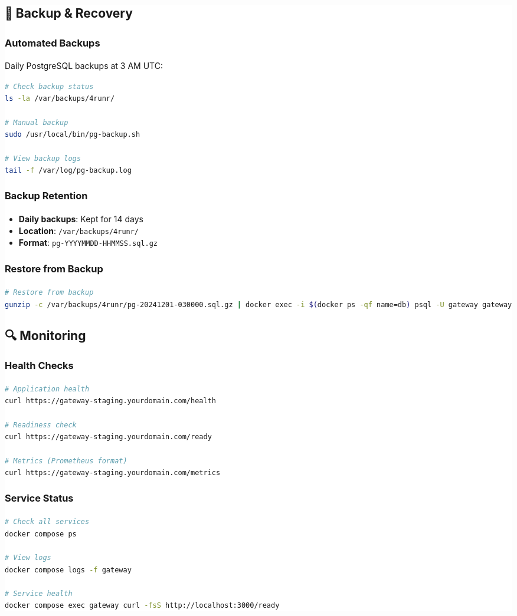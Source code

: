 ## 💾 Backup & Recovery

### Automated Backups

Daily PostgreSQL backups at 3 AM UTC:

```bash
# Check backup status
ls -la /var/backups/4runr/

# Manual backup
sudo /usr/local/bin/pg-backup.sh

# View backup logs
tail -f /var/log/pg-backup.log
```

### Backup Retention
- **Daily backups**: Kept for 14 days
- **Location**: `/var/backups/4runr/`
- **Format**: `pg-YYYYMMDD-HHMMSS.sql.gz`

### Restore from Backup

```bash
# Restore from backup
gunzip -c /var/backups/4runr/pg-20241201-030000.sql.gz | docker exec -i $(docker ps -qf name=db) psql -U gateway gateway
```

## 🔍 Monitoring

### Health Checks

```bash
# Application health
curl https://gateway-staging.yourdomain.com/health

# Readiness check
curl https://gateway-staging.yourdomain.com/ready

# Metrics (Prometheus format)
curl https://gateway-staging.yourdomain.com/metrics
```

### Service Status

```bash
# Check all services
docker compose ps

# View logs
docker compose logs -f gateway

# Service health
docker compose exec gateway curl -fsS http://localhost:3000/ready
```
